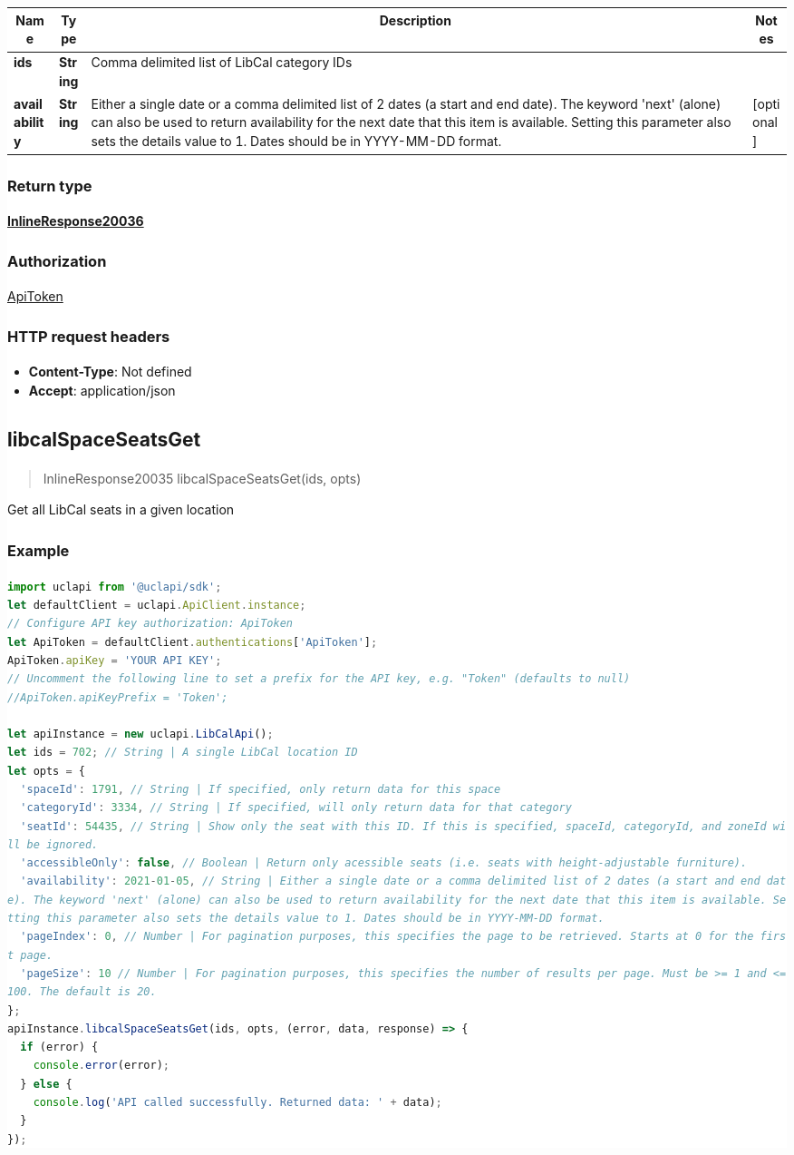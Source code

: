 
Name | Type | Description  | Notes
------------- | ------------- | ------------- | -------------
 **ids** | **String**| Comma delimited list of LibCal category IDs | 
 **availability** | **String**| Either a single date or a comma delimited list of 2 dates (a start and end date). The keyword &#39;next&#39; (alone) can also be used to return availability for the next date that this item is available. Setting this parameter also sets the details value to 1. Dates should be in YYYY-MM-DD format. | [optional] 

### Return type

[**InlineResponse20036**](InlineResponse20036.md)

### Authorization

[ApiToken](../README.md#ApiToken)

### HTTP request headers

- **Content-Type**: Not defined
- **Accept**: application/json


## libcalSpaceSeatsGet

> InlineResponse20035 libcalSpaceSeatsGet(ids, opts)

Get all LibCal seats in a given location

### Example

```javascript
import uclapi from '@uclapi/sdk';
let defaultClient = uclapi.ApiClient.instance;
// Configure API key authorization: ApiToken
let ApiToken = defaultClient.authentications['ApiToken'];
ApiToken.apiKey = 'YOUR API KEY';
// Uncomment the following line to set a prefix for the API key, e.g. "Token" (defaults to null)
//ApiToken.apiKeyPrefix = 'Token';

let apiInstance = new uclapi.LibCalApi();
let ids = 702; // String | A single LibCal location ID
let opts = {
  'spaceId': 1791, // String | If specified, only return data for this space
  'categoryId': 3334, // String | If specified, will only return data for that category
  'seatId': 54435, // String | Show only the seat with this ID. If this is specified, spaceId, categoryId, and zoneId will be ignored.
  'accessibleOnly': false, // Boolean | Return only acessible seats (i.e. seats with height-adjustable furniture).
  'availability': 2021-01-05, // String | Either a single date or a comma delimited list of 2 dates (a start and end date). The keyword 'next' (alone) can also be used to return availability for the next date that this item is available. Setting this parameter also sets the details value to 1. Dates should be in YYYY-MM-DD format.
  'pageIndex': 0, // Number | For pagination purposes, this specifies the page to be retrieved. Starts at 0 for the first page.
  'pageSize': 10 // Number | For pagination purposes, this specifies the number of results per page. Must be >= 1 and <= 100. The default is 20.
};
apiInstance.libcalSpaceSeatsGet(ids, opts, (error, data, response) => {
  if (error) {
    console.error(error);
  } else {
    console.log('API called successfully. Returned data: ' + data);
  }
});
```